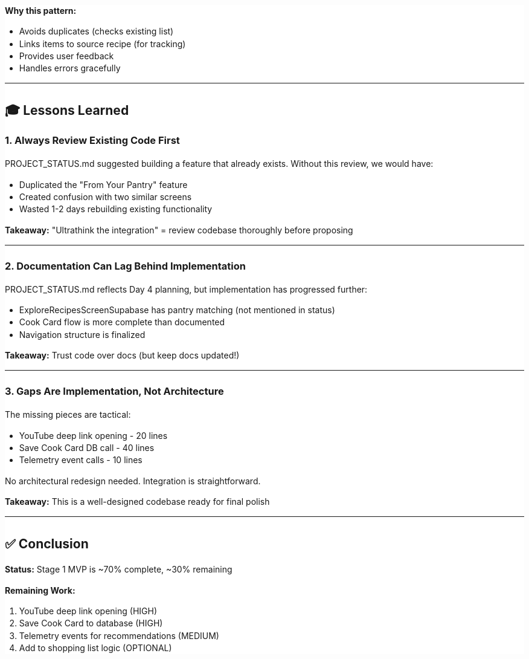 **Why this pattern:**
- Avoids duplicates (checks existing list)
- Links items to source recipe (for tracking)
- Provides user feedback
- Handles errors gracefully

---

## 🎓 Lessons Learned

### 1. **Always Review Existing Code First**

PROJECT_STATUS.md suggested building a feature that already exists. Without this review, we would have:
- Duplicated the "From Your Pantry" feature
- Created confusion with two similar screens
- Wasted 1-2 days rebuilding existing functionality

**Takeaway:** "Ultrathink the integration" = review codebase thoroughly before proposing

---

### 2. **Documentation Can Lag Behind Implementation**

PROJECT_STATUS.md reflects Day 4 planning, but implementation has progressed further:
- ExploreRecipesScreenSupabase has pantry matching (not mentioned in status)
- Cook Card flow is more complete than documented
- Navigation structure is finalized

**Takeaway:** Trust code over docs (but keep docs updated!)

---

### 3. **Gaps Are Implementation, Not Architecture**

The missing pieces are tactical:
- YouTube deep link opening - 20 lines
- Save Cook Card DB call - 40 lines
- Telemetry event calls - 10 lines

No architectural redesign needed. Integration is straightforward.

**Takeaway:** This is a well-designed codebase ready for final polish

---

## ✅ Conclusion

**Status:** Stage 1 MVP is ~70% complete, ~30% remaining

**Remaining Work:**
1. YouTube deep link opening (HIGH)
2. Save Cook Card to database (HIGH)
3. Telemetry events for recommendations (MEDIUM)
4. Add to shopping list logic (OPTIONAL)
